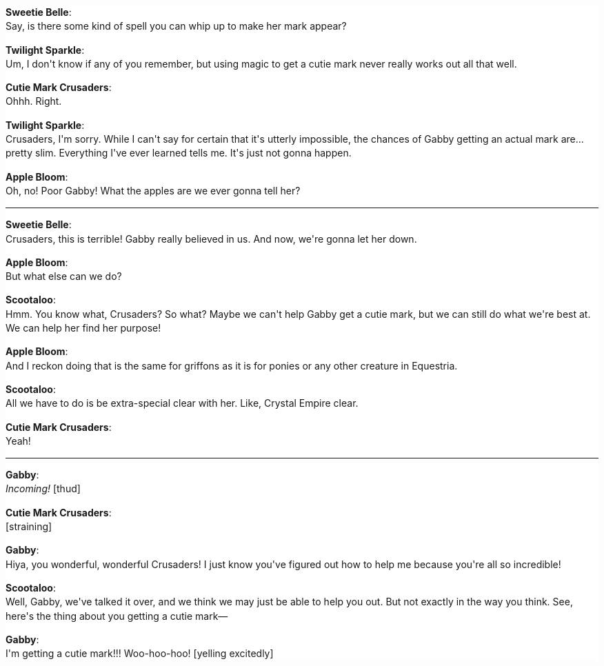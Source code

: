 **Sweetie Belle**:  
Say, is there some kind of spell you can whip up to make her mark appear?

**Twilight Sparkle**:  
Um, I don't know if any of you remember, but using magic to get a cutie mark never really works out all that well.

**Cutie Mark Crusaders**:  
Ohhh. Right.

**Twilight Sparkle**:  
Crusaders, I'm sorry. While I can't say for certain that it's utterly impossible, the chances of Gabby getting an actual mark are... pretty slim. Everything I've ever learned tells me. It's just not gonna happen.

**Apple Bloom**:  
Oh, no! Poor Gabby! What the apples are we ever gonna tell her?

***

**Sweetie Belle**:  
Crusaders, this is terrible! Gabby really believed in us. And now, we're gonna let her down.

**Apple Bloom**:  
But what else can we do?

**Scootaloo**:  
Hmm. You know what, Crusaders? So what? Maybe we can't help Gabby get a cutie mark, but we can still do what we're best at. We can help her find her purpose!

**Apple Bloom**:  
And I reckon doing that is the same for griffons as it is for ponies or any other creature in Equestria.

**Scootaloo**:  
All we have to do is be extra-special clear with her. Like, Crystal Empire clear.

**Cutie Mark Crusaders**:  
Yeah!

***

**Gabby**:  
*Incoming!*
[thud]

**Cutie Mark Crusaders**:  
[straining]

**Gabby**:  
Hiya, you wonderful, wonderful Crusaders! I just know you've figured out how to help me because you're all so incredible!

**Scootaloo**:  
Well, Gabby, we've talked it over, and we think we may just be able to help you out. But not exactly in the way you think. See, here's the thing about you getting a cutie mark—

**Gabby**:  
I'm getting a cutie mark!!! Woo-hoo-hoo! [yelling excitedly]
